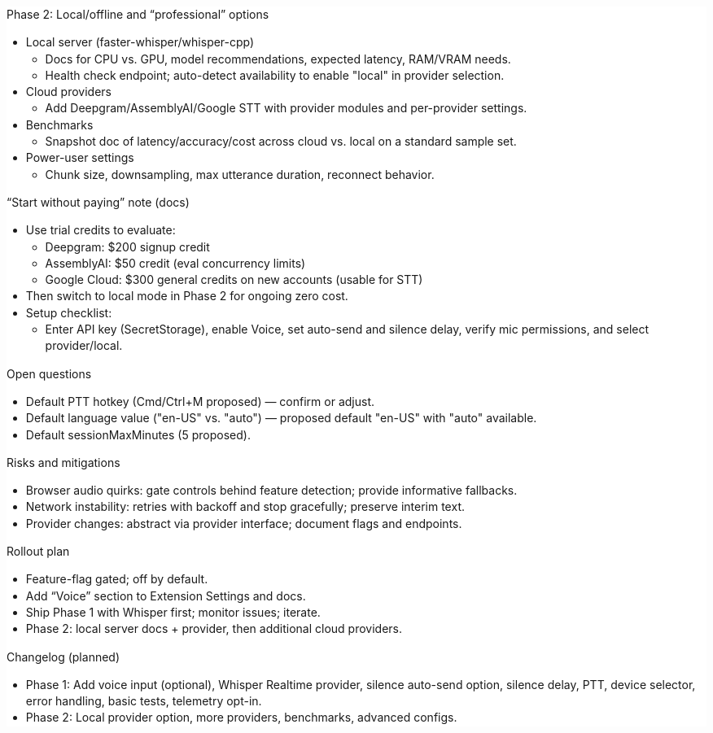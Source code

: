 Phase 2: Local/offline and “professional” options
- Local server (faster-whisper/whisper-cpp)
  - Docs for CPU vs. GPU, model recommendations, expected latency, RAM/VRAM needs.
  - Health check endpoint; auto-detect availability to enable "local" in provider selection.
- Cloud providers
  - Add Deepgram/AssemblyAI/Google STT with provider modules and per-provider settings.
- Benchmarks
  - Snapshot doc of latency/accuracy/cost across cloud vs. local on a standard sample set.
- Power-user settings
  - Chunk size, downsampling, max utterance duration, reconnect behavior.

“Start without paying” note (docs)
- Use trial credits to evaluate:
  - Deepgram: $200 signup credit
  - AssemblyAI: $50 credit (eval concurrency limits)
  - Google Cloud: $300 general credits on new accounts (usable for STT)
- Then switch to local mode in Phase 2 for ongoing zero cost.
- Setup checklist:
  - Enter API key (SecretStorage), enable Voice, set auto-send and silence delay, verify mic permissions, and select provider/local.

Open questions
- Default PTT hotkey (Cmd/Ctrl+M proposed) — confirm or adjust.
- Default language value ("en-US" vs. "auto") — proposed default "en-US" with "auto" available.
- Default sessionMaxMinutes (5 proposed).

Risks and mitigations
- Browser audio quirks: gate controls behind feature detection; provide informative fallbacks.
- Network instability: retries with backoff and stop gracefully; preserve interim text.
- Provider changes: abstract via provider interface; document flags and endpoints.

Rollout plan
- Feature-flag gated; off by default.
- Add “Voice” section to Extension Settings and docs.
- Ship Phase 1 with Whisper first; monitor issues; iterate.
- Phase 2: local server docs + provider, then additional cloud providers.

Changelog (planned)
- Phase 1: Add voice input (optional), Whisper Realtime provider, silence auto-send option, silence delay, PTT, device selector, error handling, basic tests, telemetry opt-in.
- Phase 2: Local provider option, more providers, benchmarks, advanced configs.
